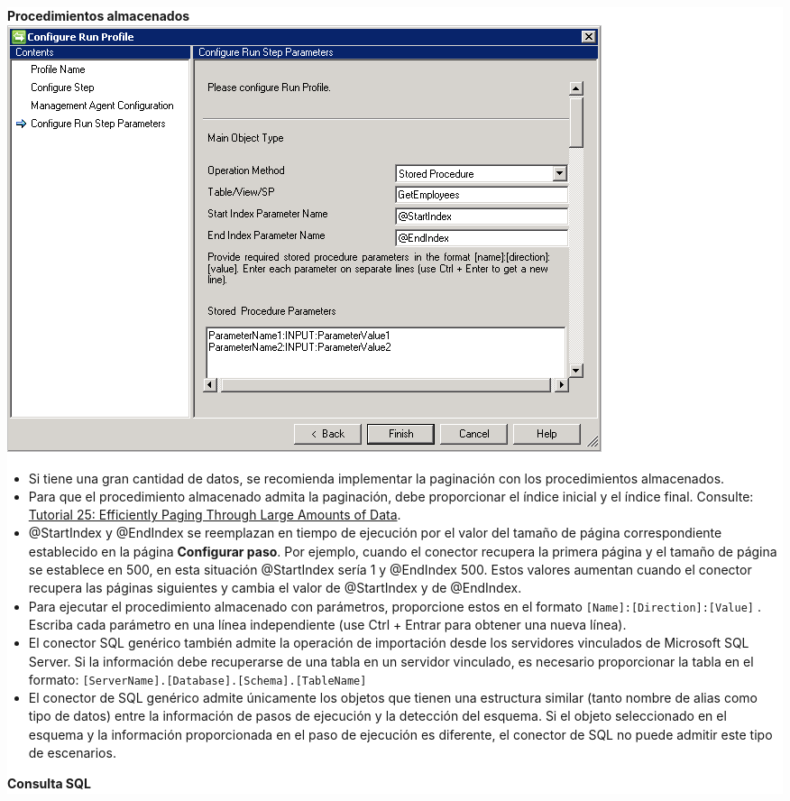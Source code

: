 **Procedimientos almacenados**  
![runstep3](./media/active-directory-aadconnectsync-connector-genericsql/runstep3.png)

* Si tiene una gran cantidad de datos, se recomienda implementar la paginación con los procedimientos almacenados.
* Para que el procedimiento almacenado admita la paginación, debe proporcionar el índice inicial y el índice final. Consulte: [Tutorial 25: Efficiently Paging Through Large Amounts of Data](https://msdn.microsoft.com/library/bb445504.aspx).
* @StartIndex y @EndIndex se reemplazan en tiempo de ejecución por el valor del tamaño de página correspondiente establecido en la página **Configurar paso**. Por ejemplo, cuando el conector recupera la primera página y el tamaño de página se establece en 500, en esta situación @StartIndex sería 1 y @EndIndex 500. Estos valores aumentan cuando el conector recupera las páginas siguientes y cambia el valor de @StartIndex y de @EndIndex.
* Para ejecutar el procedimiento almacenado con parámetros, proporcione estos en el formato `[Name]:[Direction]:[Value]` . Escriba cada parámetro en una línea independiente (use Ctrl + Entrar para obtener una nueva línea).
* El conector SQL genérico también admite la operación de importación desde los servidores vinculados de Microsoft SQL Server. Si la información debe recuperarse de una tabla en un servidor vinculado, es necesario proporcionar la tabla en el formato: `[ServerName].[Database].[Schema].[TableName]`
* El conector de SQL genérico admite únicamente los objetos que tienen una estructura similar (tanto nombre de alias como tipo de datos) entre la información de pasos de ejecución y la detección del esquema. Si el objeto seleccionado en el esquema y la información proporcionada en el paso de ejecución es diferente, el conector de SQL no puede admitir este tipo de escenarios.

**Consulta SQL**  